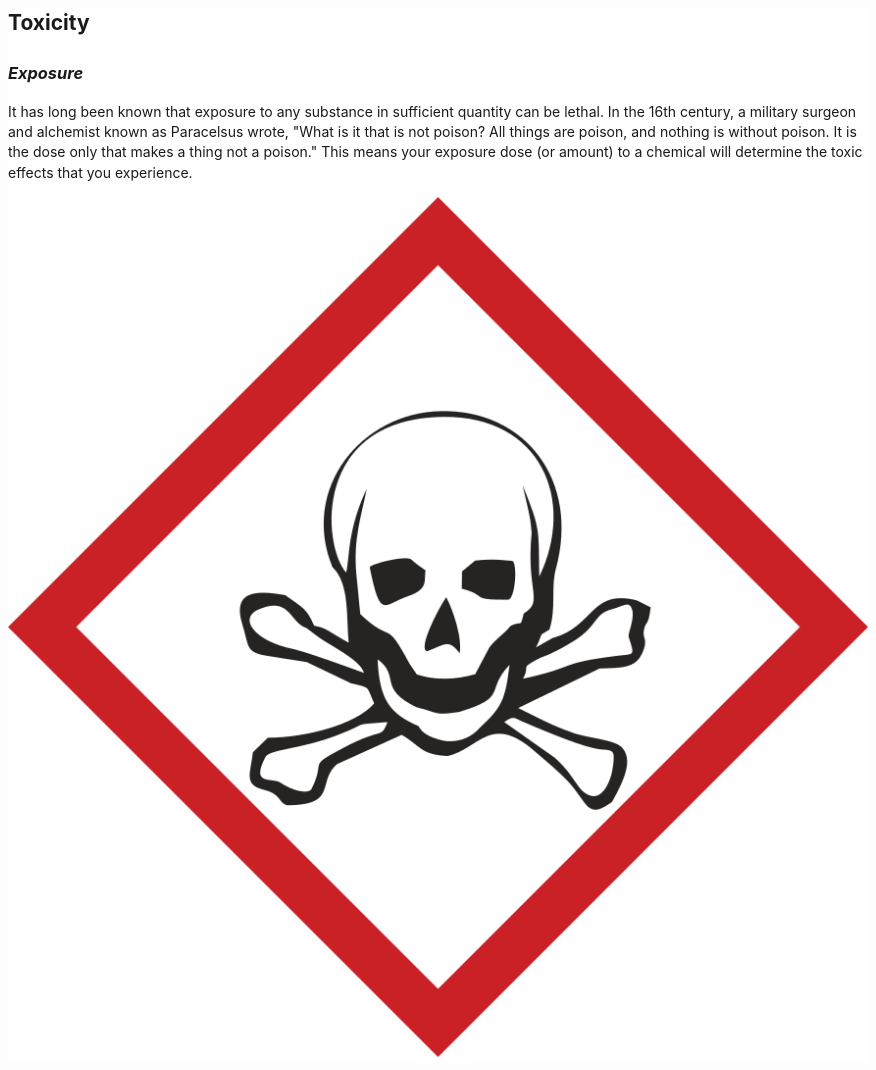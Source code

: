 ## Toxicity

### *Exposure*

It has long been known that exposure to any substance in sufficient quantity can be lethal. In the 16th century, a military surgeon and alchemist known as Paracelsus wrote, "What is it that is not poison? All things are poison, and nothing is without poison. It is the dose only that makes a thing not a poison." This means your exposure dose (or amount) to a chemical will determine the toxic effects that you experience.

![Figure 18](./img/18.png)
